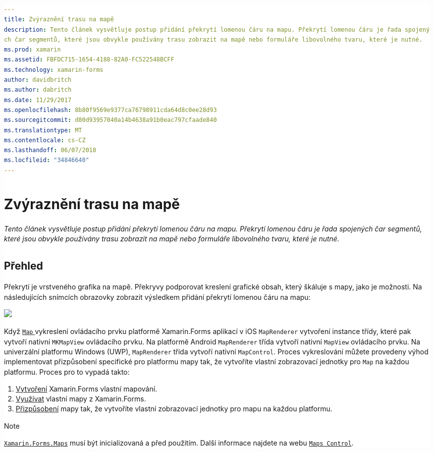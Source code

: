 ```yaml
---
title: Zvýraznění trasu na mapě
description: Tento článek vysvětluje postup přidání překrytí lomenou čáru na mapu. Překrytí lomenou čáru je řada spojených čar segmentů, které jsou obvykle používány trasu zobrazit na mapě nebo formuláře libovolného tvaru, které je nutné.
ms.prod: xamarin
ms.assetid: FBFDC715-1654-4188-82A0-FC522548BCFF
ms.technology: xamarin-forms
author: davidbritch
ms.author: dabritch
ms.date: 11/29/2017
ms.openlocfilehash: 8b80f9569e9377ca76798911cda64d8c0ee28d93
ms.sourcegitcommit: d80d93957040a14b4638a91b0eac797cfaade840
ms.translationtype: MT
ms.contentlocale: cs-CZ
ms.lasthandoff: 06/07/2018
ms.locfileid: "34846640"
---
```

# <a name="highlighting-a-route-on-a-map"></a>Zvýraznění trasu na mapě

_Tento článek vysvětluje postup přidání překrytí lomenou čáru na mapu. Překrytí lomenou čáru je řada spojených čar segmentů, které jsou obvykle používány trasu zobrazit na mapě nebo formuláře libovolného tvaru, které je nutné._

## <a name="overview"></a>Přehled

Překrytí je vrstveného grafika na mapě. Překryvy podporovat kreslení grafické obsah, který škáluje s mapy, jako je možnosti. Na následujících snímcích obrazovky zobrazit výsledkem přidání překrytí lomenou čáru na mapu:

![](polyline-map-overlay-images/screenshots.png)

Když [ `Map` ](https://developer.xamarin.com/api/type/Xamarin.Forms.Maps.Map/) vykreslení ovládacího prvku platformě Xamarin.Forms aplikací v iOS `MapRenderer` vytvoření instance třídy, které pak vytvoří nativní `MKMapView` ovládacího prvku. Na platformě Android `MapRenderer` třída vytvoří nativní `MapView` ovládacího prvku. Na univerzální platformu Windows (UWP), `MapRenderer` třída vytvoří nativní `MapControl`. Proces vykreslování můžete provedeny výhod implementovat přizpůsobení specifické pro platformu mapy tak, že vytvoříte vlastní zobrazovací jednotky pro `Map` na každou platformu. Proces pro to vypadá takto:

1. [Vytvoření](#Creating_the_Custom_Map) Xamarin.Forms vlastní mapování.
1. [Využívat](#Consuming_the_Custom_Map) vlastní mapy z Xamarin.Forms.
1. [Přizpůsobení](#Customizing_the_Map) mapy tak, že vytvoříte vlastní zobrazovací jednotky pro mapu na každou platformu.

> [!NOTE]
> [`Xamarin.Forms.Maps`](https://developer.xamarin.com/api/namespace/Xamarin.Forms.Maps/) musí být inicializovaná a před použitím. Další informace najdete na webu [`Maps Control`](~/xamarin-forms/user-interface/map.md).
